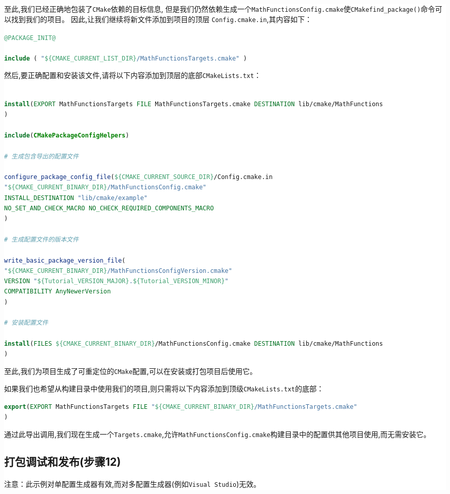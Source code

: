 至此,我们已经正确地包装了`CMake`依赖的目标信息,
但是我们仍然依赖生成一个`MathFunctionsConfig.cmake`使`CMakefind_package()`命令可以找到我们的项目。
因此,让我们继续将新文件添加到项目的顶层
`Config.cmake.in`,其内容如下：

```cmake
@PACKAGE_INIT@

include ( "${CMAKE_CURRENT_LIST_DIR}/MathFunctionsTargets.cmake" )
```
然后,要正确配置和安装该文件,请将以下内容添加到顶层的底部`CMakeLists.txt`：

```cmake

install(EXPORT MathFunctionsTargets FILE MathFunctionsTargets.cmake DESTINATION lib/cmake/MathFunctions
)

include(CMakePackageConfigHelpers)

# 生成包含导出的配置文件

configure_package_config_file(${CMAKE_CURRENT_SOURCE_DIR}/Config.cmake.in
"${CMAKE_CURRENT_BINARY_DIR}/MathFunctionsConfig.cmake"
INSTALL_DESTINATION "lib/cmake/example"
NO_SET_AND_CHECK_MACRO NO_CHECK_REQUIRED_COMPONENTS_MACRO
)

# 生成配置文件的版本文件

write_basic_package_version_file(
"${CMAKE_CURRENT_BINARY_DIR}/MathFunctionsConfigVersion.cmake"
VERSION "${Tutorial_VERSION_MAJOR}.${Tutorial_VERSION_MINOR}"
COMPATIBILITY AnyNewerVersion
)

# 安装配置文件

install(FILES ${CMAKE_CURRENT_BINARY_DIR}/MathFunctionsConfig.cmake DESTINATION lib/cmake/MathFunctions
)
```

至此,我们为项目生成了可重定位的`CMake`配置,可以在安装或打包项目后使用它。

如果我们也希望从构建目录中使用我们的项目,则只需将以下内容添加到顶级`CMakeLists.txt`的底部：

```cmake
export(EXPORT MathFunctionsTargets FILE "${CMAKE_CURRENT_BINARY_DIR}/MathFunctionsTargets.cmake"
)
```
通过此导出调用,我们现在生成一个`Targets.cmake`,允许`MathFunctionsConfig.cmake`构建目录中的配置供其他项目使用,而无需安装它。

## 打包调试和发布(步骤12)
注意：此示例对单配置生成器有效,而对多配置生成器(例如`Visual Studio`)无效。
